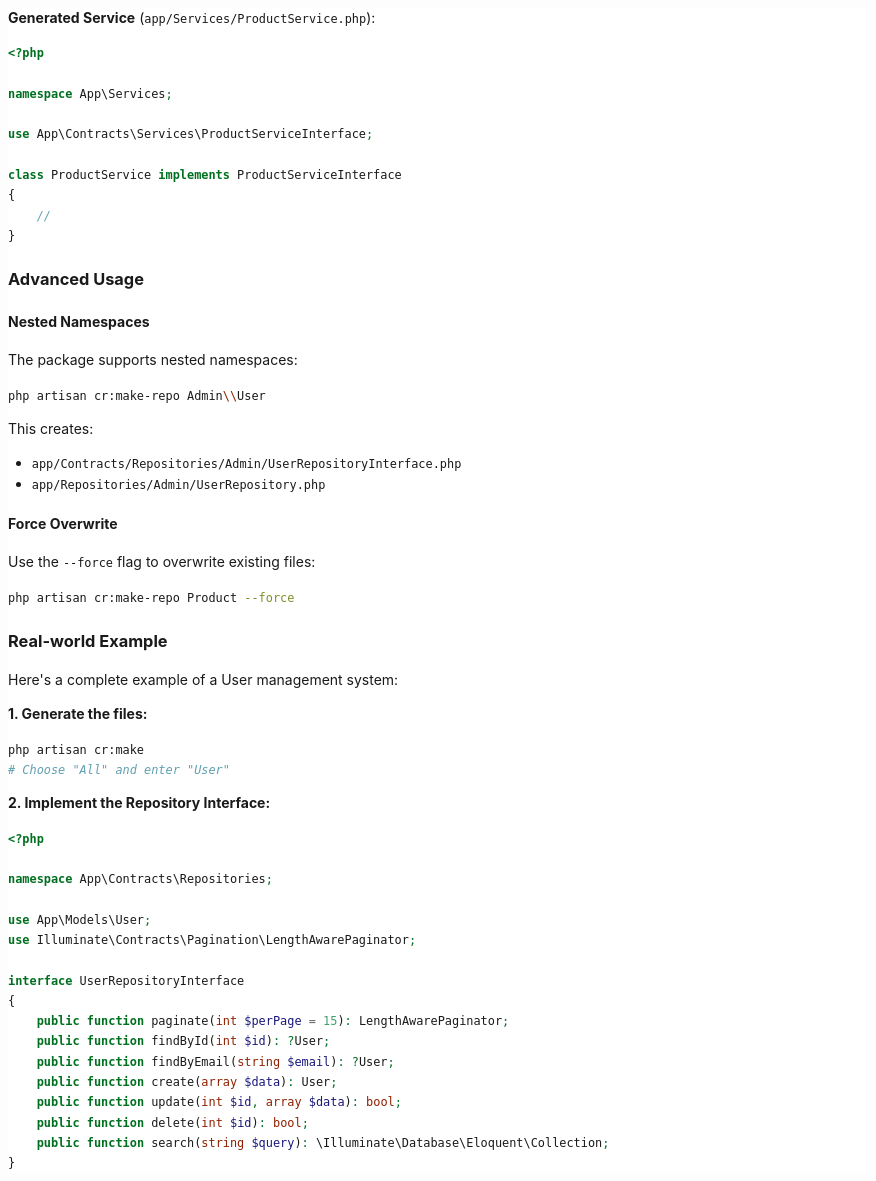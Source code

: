 **Generated Service** (`app/Services/ProductService.php`):
```php
<?php

namespace App\Services;

use App\Contracts\Services\ProductServiceInterface;

class ProductService implements ProductServiceInterface
{
    //
}
```

### Advanced Usage

#### Nested Namespaces

The package supports nested namespaces:

```bash
php artisan cr:make-repo Admin\\User
```

This creates:
- `app/Contracts/Repositories/Admin/UserRepositoryInterface.php`
- `app/Repositories/Admin/UserRepository.php`

#### Force Overwrite

Use the `--force` flag to overwrite existing files:

```bash
php artisan cr:make-repo Product --force
```

### Real-world Example

Here's a complete example of a User management system:

**1. Generate the files:**
```bash
php artisan cr:make
# Choose "All" and enter "User"
```

**2. Implement the Repository Interface:**
```php
<?php

namespace App\Contracts\Repositories;

use App\Models\User;
use Illuminate\Contracts\Pagination\LengthAwarePaginator;

interface UserRepositoryInterface
{
    public function paginate(int $perPage = 15): LengthAwarePaginator;
    public function findById(int $id): ?User;
    public function findByEmail(string $email): ?User;
    public function create(array $data): User;
    public function update(int $id, array $data): bool;
    public function delete(int $id): bool;
    public function search(string $query): \Illuminate\Database\Eloquent\Collection;
}
```
